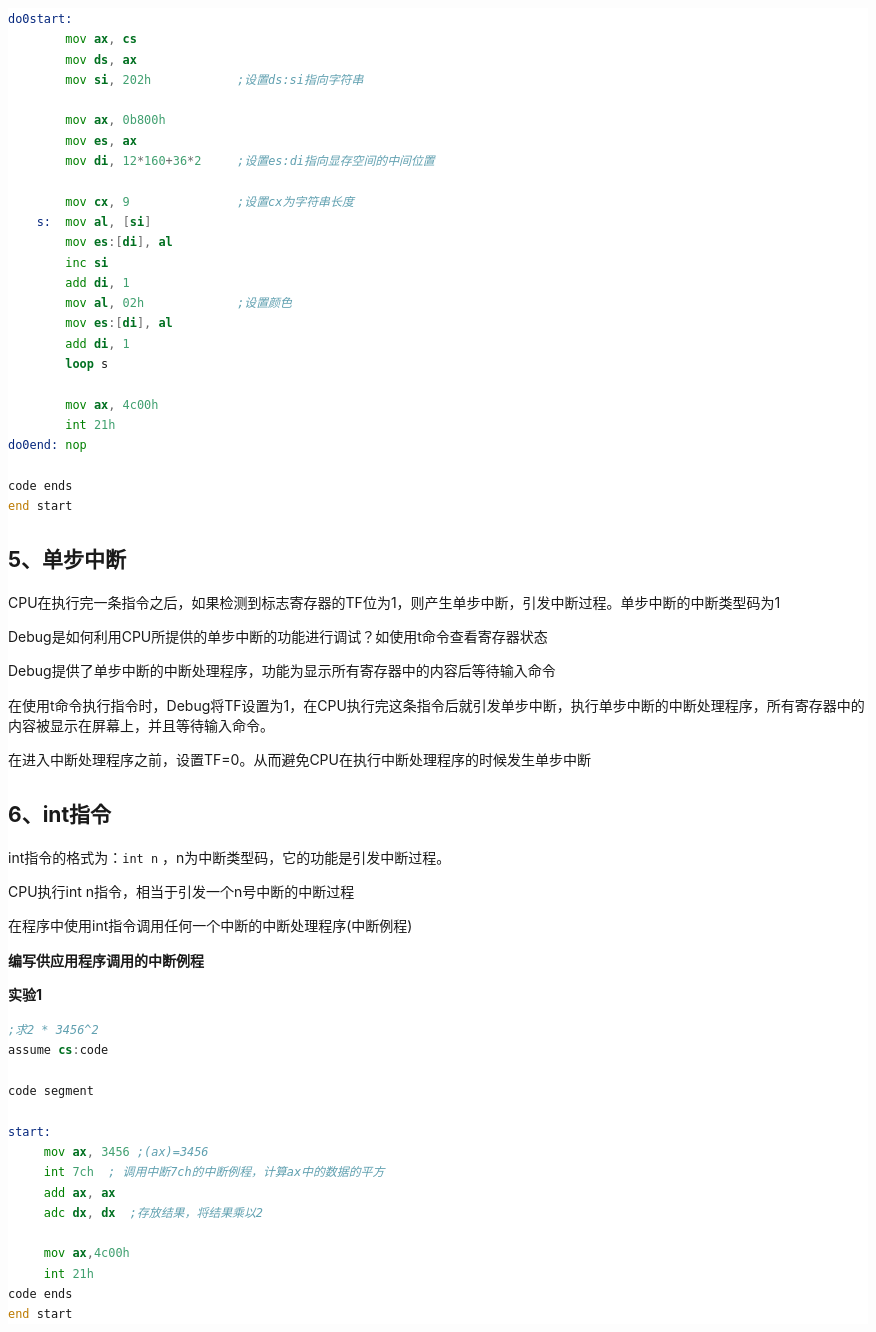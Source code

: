 ```asm
do0start:
      	mov ax, cs
      	mov ds, ax
      	mov si, 202h			;设置ds:si指向字符串

      	mov ax, 0b800h
      	mov es, ax
		mov di, 12*160+36*2		;设置es:di指向显存空间的中间位置

        mov cx, 9				;设置cx为字符串长度
	s:	mov al, [si]
      	mov es:[di], al
      	inc si
      	add di, 1
		mov al, 02h             ;设置颜色
		mov es:[di], al        
		add di, 1
      	loop s

      	mov ax, 4c00h
      	int 21h
do0end:	nop

code ends
end start
```

## 5、单步中断

CPU在执行完一条指令之后，如果检测到标志寄存器的TF位为1，则产生单步中断，引发中断过程。单步中断的中断类型码为1

Debug是如何利用CPU所提供的单步中断的功能进行调试？如使用t命令查看寄存器状态

Debug提供了单步中断的中断处理程序，功能为显示所有寄存器中的内容后等待输入命令

在使用t命令执行指令时，Debug将TF设置为1，在CPU执行完这条指令后就引发单步中断，执行单步中断的中断处理程序，所有寄存器中的内容被显示在屏幕上，并且等待输入命令。

在进入中断处理程序之前，设置TF=0。从而避免CPU在执行中断处理程序的时候发生单步中断

## 6、int指令

int指令的格式为：`int n` ，n为中断类型码，它的功能是引发中断过程。

CPU执行int n指令，相当于引发一个n号中断的中断过程

在程序中使用int指令调用任何一个中断的中断处理程序(中断例程)

**编写供应用程序调用的中断例程**

**实验1**

```asm
;求2 * 3456^2
assume cs:code

code segment

start: 
     mov ax, 3456 ;(ax)=3456
     int 7ch  ; 调用中断7ch的中断例程，计算ax中的数据的平方
     add ax, ax  
     adc dx, dx  ;存放结果，将结果乘以2

     mov ax,4c00h
     int 21h
code ends
end start 
```